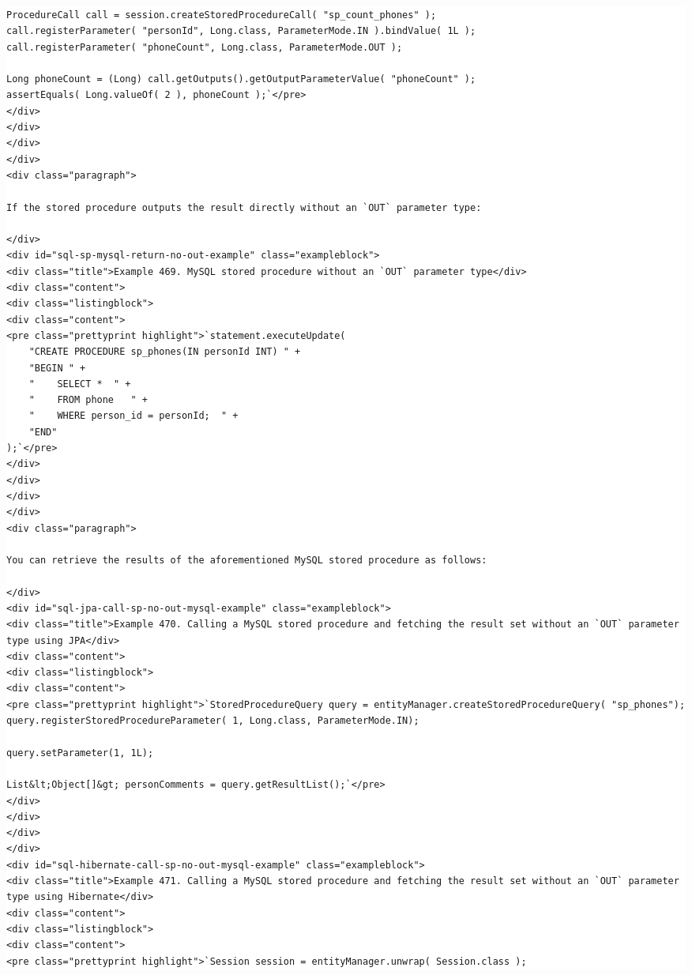     ProcedureCall call = session.createStoredProcedureCall( "sp_count_phones" );
    call.registerParameter( "personId", Long.class, ParameterMode.IN ).bindValue( 1L );
    call.registerParameter( "phoneCount", Long.class, ParameterMode.OUT );

    Long phoneCount = (Long) call.getOutputs().getOutputParameterValue( "phoneCount" );
    assertEquals( Long.valueOf( 2 ), phoneCount );`</pre>
    </div>
    </div>
    </div>
    </div>
    <div class="paragraph">

    If the stored procedure outputs the result directly without an `OUT` parameter type:

    </div>
    <div id="sql-sp-mysql-return-no-out-example" class="exampleblock">
    <div class="title">Example 469. MySQL stored procedure without an `OUT` parameter type</div>
    <div class="content">
    <div class="listingblock">
    <div class="content">
    <pre class="prettyprint highlight">`statement.executeUpdate(
        "CREATE PROCEDURE sp_phones(IN personId INT) " +
        "BEGIN " +
        "    SELECT *  " +
        "    FROM phone   " +
        "    WHERE person_id = personId;  " +
        "END"
    );`</pre>
    </div>
    </div>
    </div>
    </div>
    <div class="paragraph">

    You can retrieve the results of the aforementioned MySQL stored procedure as follows:

    </div>
    <div id="sql-jpa-call-sp-no-out-mysql-example" class="exampleblock">
    <div class="title">Example 470. Calling a MySQL stored procedure and fetching the result set without an `OUT` parameter type using JPA</div>
    <div class="content">
    <div class="listingblock">
    <div class="content">
    <pre class="prettyprint highlight">`StoredProcedureQuery query = entityManager.createStoredProcedureQuery( "sp_phones");
    query.registerStoredProcedureParameter( 1, Long.class, ParameterMode.IN);

    query.setParameter(1, 1L);

    List&lt;Object[]&gt; personComments = query.getResultList();`</pre>
    </div>
    </div>
    </div>
    </div>
    <div id="sql-hibernate-call-sp-no-out-mysql-example" class="exampleblock">
    <div class="title">Example 471. Calling a MySQL stored procedure and fetching the result set without an `OUT` parameter type using Hibernate</div>
    <div class="content">
    <div class="listingblock">
    <div class="content">
    <pre class="prettyprint highlight">`Session session = entityManager.unwrap( Session.class );
